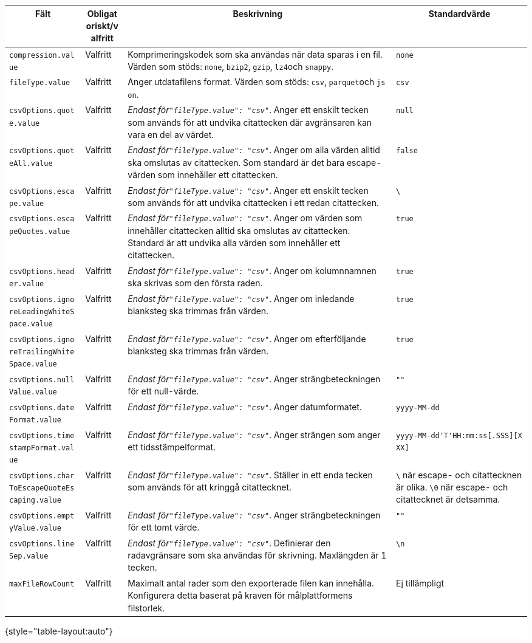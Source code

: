 | Fält | Obligatoriskt/valfritt | Beskrivning | Standardvärde |
|---|---|---|---|
| `compression.value` | Valfritt | Komprimeringskodek som ska användas när data sparas i en fil. Värden som stöds: `none`, `bzip2`, `gzip`, `lz4`och `snappy`. | `none` |
| `fileType.value` | Valfritt | Anger utdatafilens format. Värden som stöds: `csv`, `parquet`och `json`. | `csv` |
| `csvOptions.quote.value` | Valfritt | *Endast för`"fileType.value": "csv"`*. Anger ett enskilt tecken som används för att undvika citattecken där avgränsaren kan vara en del av värdet. | `null` |
| `csvOptions.quoteAll.value` | Valfritt | *Endast för`"fileType.value": "csv"`*. Anger om alla värden alltid ska omslutas av citattecken. Som standard är det bara escape-värden som innehåller ett citattecken. | `false` |
| `csvOptions.escape.value` | Valfritt | *Endast för`"fileType.value": "csv"`*. Anger ett enskilt tecken som används för att undvika citattecken i ett redan citattecken. | `\` |
| `csvOptions.escapeQuotes.value` | Valfritt | *Endast för`"fileType.value": "csv"`*. Anger om värden som innehåller citattecken alltid ska omslutas av citattecken. Standard är att undvika alla värden som innehåller ett citattecken. | `true` |
| `csvOptions.header.value` | Valfritt | *Endast för`"fileType.value": "csv"`*. Anger om kolumnnamnen ska skrivas som den första raden. | `true` |
| `csvOptions.ignoreLeadingWhiteSpace.value` | Valfritt | *Endast för`"fileType.value": "csv"`*. Anger om inledande blanksteg ska trimmas från värden. | `true` |
| `csvOptions.ignoreTrailingWhiteSpace.value` | Valfritt | *Endast för`"fileType.value": "csv"`*. Anger om efterföljande blanksteg ska trimmas från värden. | `true` |
| `csvOptions.nullValue.value` | Valfritt | *Endast för`"fileType.value": "csv"`*. Anger strängbeteckningen för ett null-värde. | `""` |
| `csvOptions.dateFormat.value` | Valfritt | *Endast för`"fileType.value": "csv"`*. Anger datumformatet. | `yyyy-MM-dd` |
| `csvOptions.timestampFormat.value` | Valfritt | *Endast för`"fileType.value": "csv"`*. Anger strängen som anger ett tidsstämpelformat. | `yyyy-MM-dd'T'HH:mm:ss[.SSS][XXX]` |
| `csvOptions.charToEscapeQuoteEscaping.value` | Valfritt | *Endast för`"fileType.value": "csv"`*. Ställer in ett enda tecken som används för att kringgå citattecknet. | `\` när escape- och citattecknen är olika. `\0` när escape- och citattecknet är detsamma. |
| `csvOptions.emptyValue.value` | Valfritt | *Endast för`"fileType.value": "csv"`*. Anger strängbeteckningen för ett tomt värde. | `""` |
| `csvOptions.lineSep.value` | Valfritt | *Endast för`"fileType.value": "csv"`*. Definierar den radavgränsare som ska användas för skrivning. Maxlängden är 1 tecken. | `\n` |
| `maxFileRowCount` | Valfritt | Maximalt antal rader som den exporterade filen kan innehålla. Konfigurera detta baserat på kraven för målplattformens filstorlek. | Ej tillämpligt |

{style=&quot;table-layout:auto&quot;}